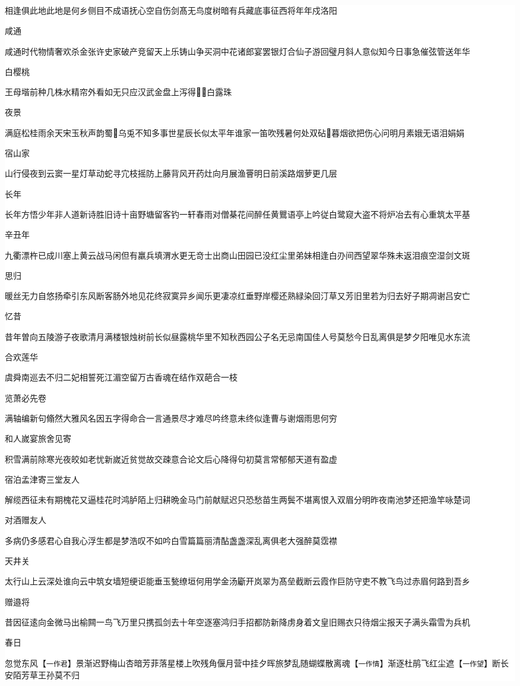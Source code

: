 相逢俱此地此地是何乡侧目不成语抚心空自伤剑髙无鸟度树暗有兵藏底事征西将年年戍洛阳  

咸通  

咸通时代物情奢欢杀金张许史家破产竞留天上乐铸山争买洞中花诸郎宴罢银灯合仙子游回璧月斜人意似知今日事急催弦管送年华  

白樱桃  

王母堦前种几株水精帘外看如无只应汉武金盘上泻得白露珠  

夜景  

满庭松桂雨余天宋玉秋声韵蜀乌兎不知多事世星辰长似太平年谁家一笛吹残暑何处双砧暮烟欲把伤心问明月素娥无语泪娟娟  

宿山家  

山行侵夜到云窦一星灯草动蛇寻宂枝摇防上藤背风开药灶向月展渔罾明日前溪路烟萝更几层  

长年  

长年方悟少年非人道新诗胜旧诗十亩野塘留客钓一轩春雨对僧棊花间醉任黄鸎语亭上吟従白鹭窥大盗不将炉冶去有心重筑太平基  

辛丑年  

九衢漂杵已成川塞上黄云战马闲但有羸兵填渭水更无竒士出商山田园已没红尘里弟妹相逢白刅间西望翠华殊未返泪痕空湿剑文斑  

思归  

暖丝无力自悠扬牵引东风断客肠外地见花终寂寞异乡闻乐更凄凉红垂野岸樱还熟緑染回汀草又芳旧里若为归去好子期凋谢吕安亡  

忆昔  

昔年曽向五陵游子夜歌清月满楼银烛树前长似昼露桃华里不知秋西园公子名无忌南国佳人号莫愁今日乱离俱是梦夕阳唯见水东流  

合欢莲华  

虞舜南巡去不归二妃相誓死江湄空留万古香魂在结作双葩合一枝  

览萧必先卷  

满轴编新句翛然大雅风名因五字得命合一言通景尽才难尽吟终意未终似逢曹与谢烟雨思何穷  

和人嵗宴旅舍见寄  

积雪满前除寒光夜皎如老忧新嵗近贫觉故交疎意合论文后心降得句初莫言常郁郁天道有盈虚  

宿泊孟津寄三堂友人  

解缆西征未有期槐花又逼桂花时鸿胪陌上归耕晩金马门前献赋迟只恐愁苗生两鬓不堪离恨入双眉分明昨夜南池梦还把渔竿咏楚词  

对酒赠友人  

多病仍多感君心自我心浮生都是梦浩叹不如吟白雪篇篇丽清酟盏盏深乱离俱老大强醉莫霑襟  

天井关  

太行山上云深处谁向云中筑女墙短绠讵能垂玉甃缭垣何用学金汤斸开岚翠为髙垒截断云霞作巨防守吏不教飞鸟过赤眉何路到吾乡  

赠邉将  

昔因征逺向金微马出榆闗一鸟飞万里只携孤剑去十年空逐塞鸿归手招都防新降虏身着文皇旧赐衣只待烟尘报天子满头霜雪为兵机  

春日  

忽觉东风【`一作君`】景渐迟野梅山杏暗芳菲落星楼上吹残角偃月营中挂夕晖旅梦乱随蝴蝶散离魂【`一作情`】渐逐杜鹃飞红尘遮【`一作望`】断长安陌芳草王孙莫不归  
